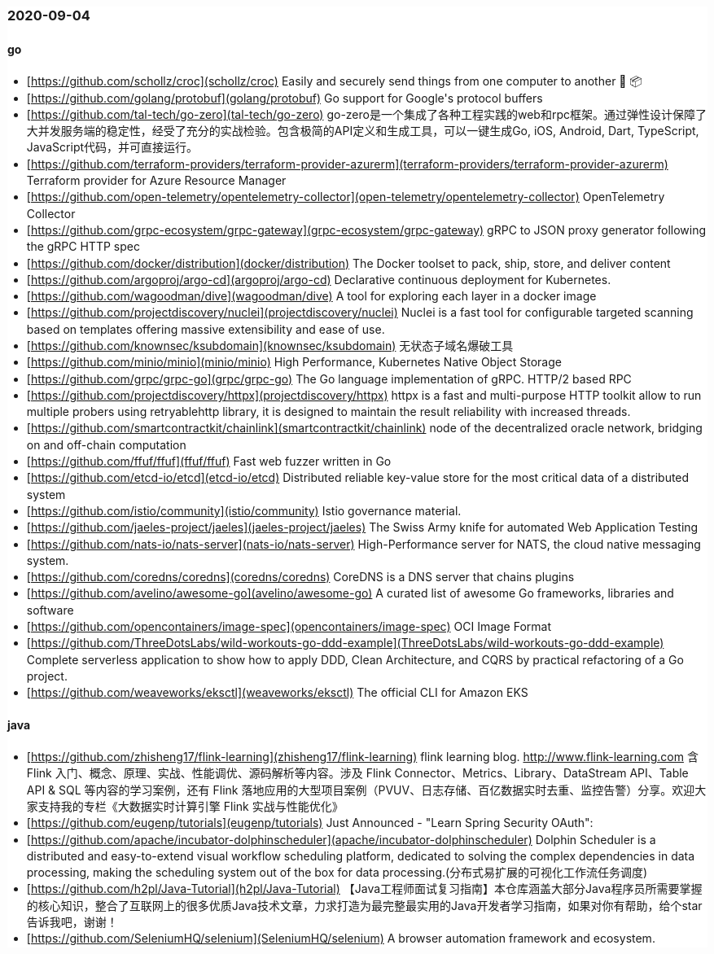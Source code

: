 ### 2020-09-04

#### go
* [https://github.com/schollz/croc](schollz/croc) Easily and securely send things from one computer to another 🐊 📦
* [https://github.com/golang/protobuf](golang/protobuf) Go support for Google's protocol buffers
* [https://github.com/tal-tech/go-zero](tal-tech/go-zero) go-zero是一个集成了各种工程实践的web和rpc框架。通过弹性设计保障了大并发服务端的稳定性，经受了充分的实战检验。包含极简的API定义和生成工具，可以一键生成Go, iOS, Android, Dart, TypeScript, JavaScript代码，并可直接运行。
* [https://github.com/terraform-providers/terraform-provider-azurerm](terraform-providers/terraform-provider-azurerm) Terraform provider for Azure Resource Manager
* [https://github.com/open-telemetry/opentelemetry-collector](open-telemetry/opentelemetry-collector) OpenTelemetry Collector
* [https://github.com/grpc-ecosystem/grpc-gateway](grpc-ecosystem/grpc-gateway) gRPC to JSON proxy generator following the gRPC HTTP spec
* [https://github.com/docker/distribution](docker/distribution) The Docker toolset to pack, ship, store, and deliver content
* [https://github.com/argoproj/argo-cd](argoproj/argo-cd) Declarative continuous deployment for Kubernetes.
* [https://github.com/wagoodman/dive](wagoodman/dive) A tool for exploring each layer in a docker image
* [https://github.com/projectdiscovery/nuclei](projectdiscovery/nuclei) Nuclei is a fast tool for configurable targeted scanning based on templates offering massive extensibility and ease of use.
* [https://github.com/knownsec/ksubdomain](knownsec/ksubdomain) 无状态子域名爆破工具
* [https://github.com/minio/minio](minio/minio) High Performance, Kubernetes Native Object Storage
* [https://github.com/grpc/grpc-go](grpc/grpc-go) The Go language implementation of gRPC. HTTP/2 based RPC
* [https://github.com/projectdiscovery/httpx](projectdiscovery/httpx) httpx is a fast and multi-purpose HTTP toolkit allow to run multiple probers using retryablehttp library, it is designed to maintain the result reliability with increased threads.
* [https://github.com/smartcontractkit/chainlink](smartcontractkit/chainlink) node of the decentralized oracle network, bridging on and off-chain computation
* [https://github.com/ffuf/ffuf](ffuf/ffuf) Fast web fuzzer written in Go
* [https://github.com/etcd-io/etcd](etcd-io/etcd) Distributed reliable key-value store for the most critical data of a distributed system
* [https://github.com/istio/community](istio/community) Istio governance material.
* [https://github.com/jaeles-project/jaeles](jaeles-project/jaeles) The Swiss Army knife for automated Web Application Testing
* [https://github.com/nats-io/nats-server](nats-io/nats-server) High-Performance server for NATS, the cloud native messaging system.
* [https://github.com/coredns/coredns](coredns/coredns) CoreDNS is a DNS server that chains plugins
* [https://github.com/avelino/awesome-go](avelino/awesome-go) A curated list of awesome Go frameworks, libraries and software
* [https://github.com/opencontainers/image-spec](opencontainers/image-spec) OCI Image Format
* [https://github.com/ThreeDotsLabs/wild-workouts-go-ddd-example](ThreeDotsLabs/wild-workouts-go-ddd-example) Complete serverless application to show how to apply DDD, Clean Architecture, and CQRS by practical refactoring of a Go project.
* [https://github.com/weaveworks/eksctl](weaveworks/eksctl) The official CLI for Amazon EKS

#### java
* [https://github.com/zhisheng17/flink-learning](zhisheng17/flink-learning) flink learning blog. http://www.flink-learning.com 含 Flink 入门、概念、原理、实战、性能调优、源码解析等内容。涉及 Flink Connector、Metrics、Library、DataStream API、Table API & SQL 等内容的学习案例，还有 Flink 落地应用的大型项目案例（PVUV、日志存储、百亿数据实时去重、监控告警）分享。欢迎大家支持我的专栏《大数据实时计算引擎 Flink 实战与性能优化》
* [https://github.com/eugenp/tutorials](eugenp/tutorials) Just Announced - "Learn Spring Security OAuth":
* [https://github.com/apache/incubator-dolphinscheduler](apache/incubator-dolphinscheduler) Dolphin Scheduler is a distributed and easy-to-extend visual workflow scheduling platform, dedicated to solving the complex dependencies in data processing, making the scheduling system out of the box for data processing.(分布式易扩展的可视化工作流任务调度)
* [https://github.com/h2pl/Java-Tutorial](h2pl/Java-Tutorial) 【Java工程师面试复习指南】本仓库涵盖大部分Java程序员所需要掌握的核心知识，整合了互联网上的很多优质Java技术文章，力求打造为最完整最实用的Java开发者学习指南，如果对你有帮助，给个star告诉我吧，谢谢！
* [https://github.com/SeleniumHQ/selenium](SeleniumHQ/selenium) A browser automation framework and ecosystem.